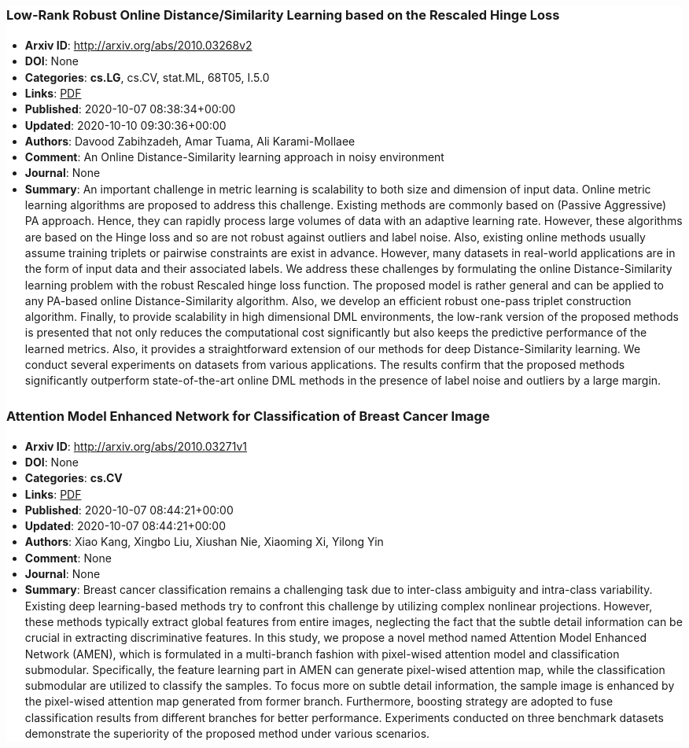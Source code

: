 

### Low-Rank Robust Online Distance/Similarity Learning based on the Rescaled Hinge Loss
- **Arxiv ID**: http://arxiv.org/abs/2010.03268v2
- **DOI**: None
- **Categories**: **cs.LG**, cs.CV, stat.ML, 68T05, I.5.0
- **Links**: [PDF](http://arxiv.org/pdf/2010.03268v2)
- **Published**: 2020-10-07 08:38:34+00:00
- **Updated**: 2020-10-10 09:30:36+00:00
- **Authors**: Davood Zabihzadeh, Amar Tuama, Ali Karami-Mollaee
- **Comment**: An Online Distance-Similarity learning approach in noisy environment
- **Journal**: None
- **Summary**: An important challenge in metric learning is scalability to both size and dimension of input data. Online metric learning algorithms are proposed to address this challenge. Existing methods are commonly based on (Passive Aggressive) PA approach. Hence, they can rapidly process large volumes of data with an adaptive learning rate. However, these algorithms are based on the Hinge loss and so are not robust against outliers and label noise. Also, existing online methods usually assume training triplets or pairwise constraints are exist in advance. However, many datasets in real-world applications are in the form of input data and their associated labels. We address these challenges by formulating the online Distance-Similarity learning problem with the robust Rescaled hinge loss function. The proposed model is rather general and can be applied to any PA-based online Distance-Similarity algorithm. Also, we develop an efficient robust one-pass triplet construction algorithm. Finally, to provide scalability in high dimensional DML environments, the low-rank version of the proposed methods is presented that not only reduces the computational cost significantly but also keeps the predictive performance of the learned metrics. Also, it provides a straightforward extension of our methods for deep Distance-Similarity learning. We conduct several experiments on datasets from various applications. The results confirm that the proposed methods significantly outperform state-of-the-art online DML methods in the presence of label noise and outliers by a large margin.



### Attention Model Enhanced Network for Classification of Breast Cancer Image
- **Arxiv ID**: http://arxiv.org/abs/2010.03271v1
- **DOI**: None
- **Categories**: **cs.CV**
- **Links**: [PDF](http://arxiv.org/pdf/2010.03271v1)
- **Published**: 2020-10-07 08:44:21+00:00
- **Updated**: 2020-10-07 08:44:21+00:00
- **Authors**: Xiao Kang, Xingbo Liu, Xiushan Nie, Xiaoming Xi, Yilong Yin
- **Comment**: None
- **Journal**: None
- **Summary**: Breast cancer classification remains a challenging task due to inter-class ambiguity and intra-class variability. Existing deep learning-based methods try to confront this challenge by utilizing complex nonlinear projections. However, these methods typically extract global features from entire images, neglecting the fact that the subtle detail information can be crucial in extracting discriminative features. In this study, we propose a novel method named Attention Model Enhanced Network (AMEN), which is formulated in a multi-branch fashion with pixel-wised attention model and classification submodular. Specifically, the feature learning part in AMEN can generate pixel-wised attention map, while the classification submodular are utilized to classify the samples. To focus more on subtle detail information, the sample image is enhanced by the pixel-wised attention map generated from former branch. Furthermore, boosting strategy are adopted to fuse classification results from different branches for better performance. Experiments conducted on three benchmark datasets demonstrate the superiority of the proposed method under various scenarios.
